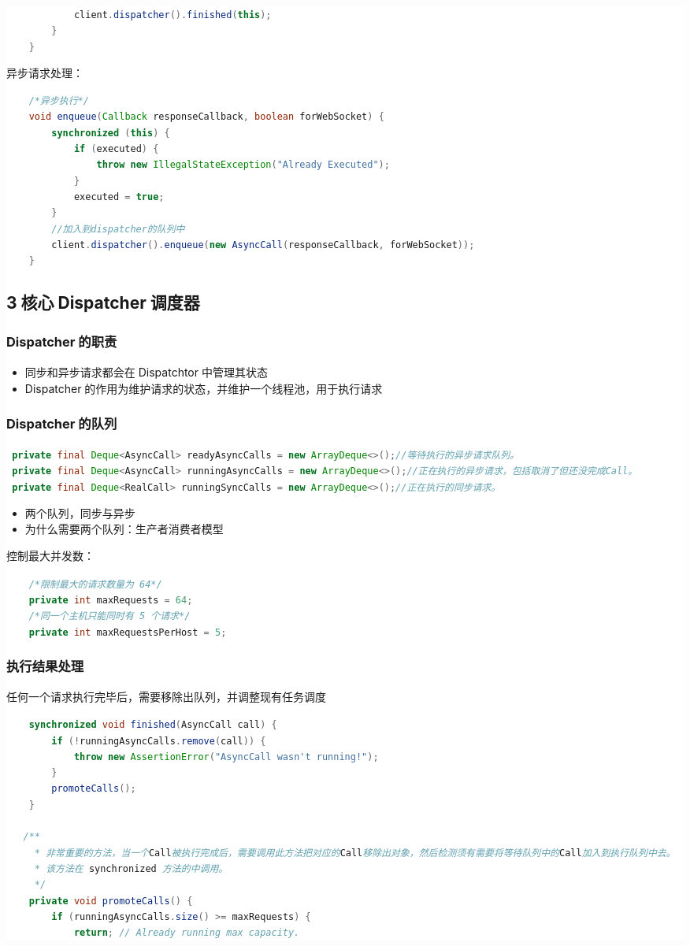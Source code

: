 ```java
            client.dispatcher().finished(this);
        }
    }
```

异步请求处理：

```java
    /*异步执行*/
    void enqueue(Callback responseCallback, boolean forWebSocket) {
        synchronized (this) {
            if (executed) {
                throw new IllegalStateException("Already Executed");
            }
            executed = true;
        }
        //加入到dispatcher的队列中
        client.dispatcher().enqueue(new AsyncCall(responseCallback, forWebSocket));
    }
```

## 3 核心 Dispatcher 调度器

### Dispatcher 的职责

- 同步和异步请求都会在 Dispatchtor 中管理其状态
- Dispatcher 的作用为维护请求的状态，并维护一个线程池，用于执行请求

### Dispatcher 的队列

```java
 private final Deque<AsyncCall> readyAsyncCalls = new ArrayDeque<>();//等待执行的异步请求队列。
 private final Deque<AsyncCall> runningAsyncCalls = new ArrayDeque<>();//正在执行的异步请求，包括取消了但还没完成Call。
 private final Deque<RealCall> runningSyncCalls = new ArrayDeque<>();//正在执行的同步请求。
```

- 两个队列，同步与异步
- 为什么需要两个队列：生产者消费者模型

控制最大并发数：

```java
    /*限制最大的请求数量为 64*/
    private int maxRequests = 64;
    /*同一个主机只能同时有 5 个请求*/
    private int maxRequestsPerHost = 5;
```

### 执行结果处理

任何一个请求执行完毕后，需要移除出队列，并调整现有任务调度

```java
    synchronized void finished(AsyncCall call) {
        if (!runningAsyncCalls.remove(call)) {
            throw new AssertionError("AsyncCall wasn't running!");
        }
        promoteCalls();
    }

   /**
     * 非常重要的方法，当一个Call被执行完成后，需要调用此方法把对应的Call移除出对象，然后检测须有需要将等待队列中的Call加入到执行队列中去。
     * 该方法在 synchronized 方法的中调用。
     */
    private void promoteCalls() {
        if (runningAsyncCalls.size() >= maxRequests) {
            return; // Already running max capacity.
```